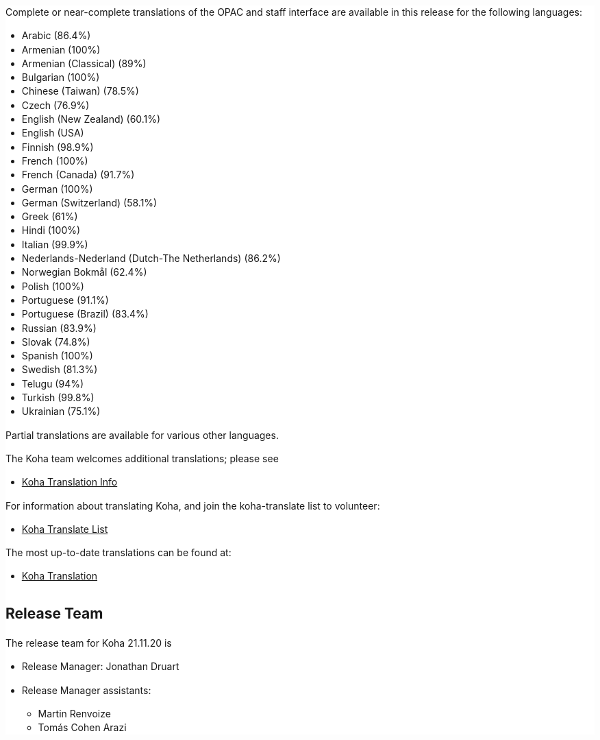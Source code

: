 Complete or near-complete translations of the OPAC and staff
interface are available in this release for the following languages:

- Arabic (86.4%)
- Armenian (100%)
- Armenian (Classical) (89%)
- Bulgarian (100%)
- Chinese (Taiwan) (78.5%)
- Czech (76.9%)
- English (New Zealand) (60.1%)
- English (USA)
- Finnish (98.9%)
- French (100%)
- French (Canada) (91.7%)
- German (100%)
- German (Switzerland) (58.1%)
- Greek (61%)
- Hindi (100%)
- Italian (99.9%)
- Nederlands-Nederland (Dutch-The Netherlands) (86.2%)
- Norwegian Bokmål (62.4%)
- Polish (100%)
- Portuguese (91.1%)
- Portuguese (Brazil) (83.4%)
- Russian (83.9%)
- Slovak (74.8%)
- Spanish (100%)
- Swedish (81.3%)
- Telugu (94%)
- Turkish (99.8%)
- Ukrainian (75.1%)

Partial translations are available for various other languages.

The Koha team welcomes additional translations; please see

- [Koha Translation Info](http://wiki.koha-community.org/wiki/Translating_Koha)

For information about translating Koha, and join the koha-translate 
list to volunteer:

- [Koha Translate List](http://lists.koha-community.org/cgi-bin/mailman/listinfo/koha-translate)

The most up-to-date translations can be found at:

- [Koha Translation](http://translate.koha-community.org/)

## Release Team

The release team for Koha 21.11.20 is


- Release Manager: Jonathan Druart

- Release Manager assistants:
  - Martin Renvoize
  - Tomás Cohen Arazi
